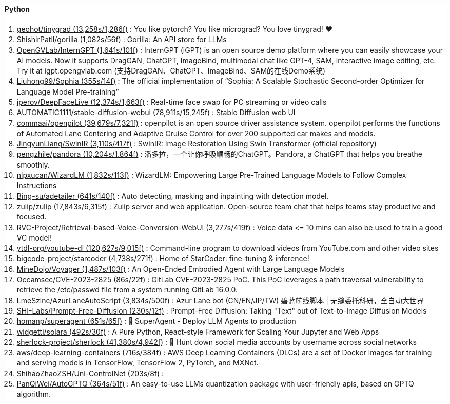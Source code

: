 #### Python
1. [geohot/tinygrad (13,258s/1,286f)](https://github.com/geohot/tinygrad) : You like pytorch? You like micrograd? You love tinygrad! ❤️
2. [ShishirPatil/gorilla (1,082s/56f)](https://github.com/ShishirPatil/gorilla) : Gorilla: An API store for LLMs
3. [OpenGVLab/InternGPT (1,641s/101f)](https://github.com/OpenGVLab/InternGPT) : InternGPT (iGPT) is an open source demo platform where you can easily showcase your AI models. Now it supports DragGAN, ChatGPT, ImageBind, multimodal chat like GPT-4, SAM, interactive image editing, etc. Try it at igpt.opengvlab.com (支持DragGAN、ChatGPT、ImageBind、SAM的在线Demo系统)
4. [Liuhong99/Sophia (355s/14f)](https://github.com/Liuhong99/Sophia) : The official implementation of “Sophia: A Scalable Stochastic Second-order Optimizer for Language Model Pre-training”
5. [iperov/DeepFaceLive (12,374s/1,663f)](https://github.com/iperov/DeepFaceLive) : Real-time face swap for PC streaming or video calls
6. [AUTOMATIC1111/stable-diffusion-webui (78,911s/15,245f)](https://github.com/AUTOMATIC1111/stable-diffusion-webui) : Stable Diffusion web UI
7. [commaai/openpilot (39,679s/7,321f)](https://github.com/commaai/openpilot) : openpilot is an open source driver assistance system. openpilot performs the functions of Automated Lane Centering and Adaptive Cruise Control for over 200 supported car makes and models.
8. [JingyunLiang/SwinIR (3,110s/417f)](https://github.com/JingyunLiang/SwinIR) : SwinIR: Image Restoration Using Swin Transformer (official repository)
9. [pengzhile/pandora (10,204s/1,864f)](https://github.com/pengzhile/pandora) : 潘多拉，一个让你呼吸顺畅的ChatGPT。Pandora, a ChatGPT that helps you breathe smoothly.
10. [nlpxucan/WizardLM (1,832s/113f)](https://github.com/nlpxucan/WizardLM) : WizardLM: Empowering Large Pre-Trained Language Models to Follow Complex Instructions
11. [Bing-su/adetailer (641s/140f)](https://github.com/Bing-su/adetailer) : Auto detecting, masking and inpainting with detection model.
12. [zulip/zulip (17,843s/6,315f)](https://github.com/zulip/zulip) : Zulip server and web application. Open-source team chat that helps teams stay productive and focused.
13. [RVC-Project/Retrieval-based-Voice-Conversion-WebUI (3,277s/419f)](https://github.com/RVC-Project/Retrieval-based-Voice-Conversion-WebUI) : Voice data <= 10 mins can also be used to train a good VC model!
14. [ytdl-org/youtube-dl (120,627s/9,015f)](https://github.com/ytdl-org/youtube-dl) : Command-line program to download videos from YouTube.com and other video sites
15. [bigcode-project/starcoder (4,738s/271f)](https://github.com/bigcode-project/starcoder) : Home of StarCoder: fine-tuning & inference!
16. [MineDojo/Voyager (1,487s/103f)](https://github.com/MineDojo/Voyager) : An Open-Ended Embodied Agent with Large Language Models
17. [Occamsec/CVE-2023-2825 (86s/22f)](https://github.com/Occamsec/CVE-2023-2825) : GitLab CVE-2023-2825 PoC. This PoC leverages a path traversal vulnerability to retrieve the /etc/passwd file from a system running GitLab 16.0.0.
18. [LmeSzinc/AzurLaneAutoScript (3,834s/500f)](https://github.com/LmeSzinc/AzurLaneAutoScript) : Azur Lane bot (CN/EN/JP/TW) 碧蓝航线脚本 | 无缝委托科研，全自动大世界
19. [SHI-Labs/Prompt-Free-Diffusion (230s/12f)](https://github.com/SHI-Labs/Prompt-Free-Diffusion) : Prompt-Free Diffusion: Taking "Text" out of Text-to-Image Diffusion Models
20. [homanp/superagent (651s/65f)](https://github.com/homanp/superagent) : 🥷 SuperAgent - Deploy LLM Agents to production
21. [widgetti/solara (492s/30f)](https://github.com/widgetti/solara) : A Pure Python, React-style Framework for Scaling Your Jupyter and Web Apps
22. [sherlock-project/sherlock (41,380s/4,942f)](https://github.com/sherlock-project/sherlock) : 🔎 Hunt down social media accounts by username across social networks
23. [aws/deep-learning-containers (716s/384f)](https://github.com/aws/deep-learning-containers) : AWS Deep Learning Containers (DLCs) are a set of Docker images for training and serving models in TensorFlow, TensorFlow 2, PyTorch, and MXNet.
24. [ShihaoZhaoZSH/Uni-ControlNet (203s/8f)](https://github.com/ShihaoZhaoZSH/Uni-ControlNet) : 
25. [PanQiWei/AutoGPTQ (364s/51f)](https://github.com/PanQiWei/AutoGPTQ) : An easy-to-use LLMs quantization package with user-friendly apis, based on GPTQ algorithm.
